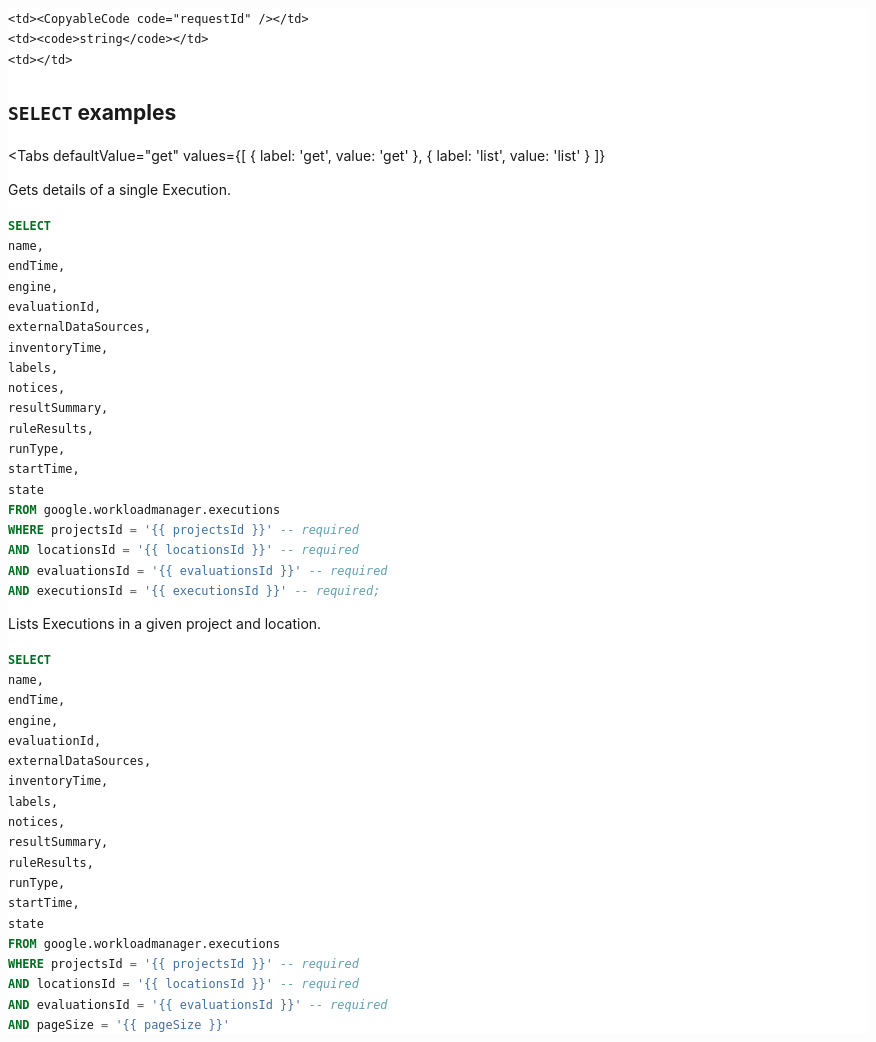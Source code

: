     <td><CopyableCode code="requestId" /></td>
    <td><code>string</code></td>
    <td></td>
</tr>
</tbody>
</table>

## `SELECT` examples

<Tabs
    defaultValue="get"
    values={[
        { label: 'get', value: 'get' },
        { label: 'list', value: 'list' }
    ]}
>
<TabItem value="get">

Gets details of a single Execution.

```sql
SELECT
name,
endTime,
engine,
evaluationId,
externalDataSources,
inventoryTime,
labels,
notices,
resultSummary,
ruleResults,
runType,
startTime,
state
FROM google.workloadmanager.executions
WHERE projectsId = '{{ projectsId }}' -- required
AND locationsId = '{{ locationsId }}' -- required
AND evaluationsId = '{{ evaluationsId }}' -- required
AND executionsId = '{{ executionsId }}' -- required;
```
</TabItem>
<TabItem value="list">

Lists Executions in a given project and location.

```sql
SELECT
name,
endTime,
engine,
evaluationId,
externalDataSources,
inventoryTime,
labels,
notices,
resultSummary,
ruleResults,
runType,
startTime,
state
FROM google.workloadmanager.executions
WHERE projectsId = '{{ projectsId }}' -- required
AND locationsId = '{{ locationsId }}' -- required
AND evaluationsId = '{{ evaluationsId }}' -- required
AND pageSize = '{{ pageSize }}'
```